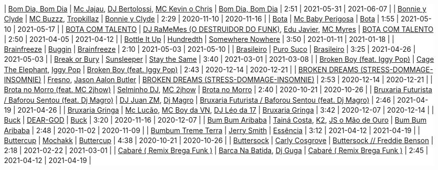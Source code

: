 | [Bom Dia, Bom Dia](https://open.spotify.com/track/5KKH7FAhNAx6iFUeqbS5lp) | [Mc Jajau](https://open.spotify.com/artist/3xJ3stRn1VTzH0EgGmF4hm), [DJ Bertolossi](https://open.spotify.com/artist/75MGRS4iY2kusB2g0i43Bq), [MC Kevin o Chris](https://open.spotify.com/artist/2UMj7NCbuqy1yUZmiSYGjJ) | [Bom Dia, Bom Dia](https://open.spotify.com/album/15vBzoDsGBSex08b9zT7yV) | 2:51 | 2021-05-31 | 2021-06-07 |
| [Bonnie y Clyde](https://open.spotify.com/track/6wNN952BrHXdw5EYAUkQLz) | [MC Buzzz](https://open.spotify.com/artist/2z8dSH4TMRViQh4QjqrDYv), [Tropkillaz](https://open.spotify.com/artist/5bzWtCkjIAMgN93gLt56SO) | [Bonnie y Clyde](https://open.spotify.com/album/42LJTpaDf8aemq6IOzqnlk) | 2:29 | 2020-11-10 | 2020-11-16 |
| [Bota](https://open.spotify.com/track/3dfo4ueyZ2iTmPFl91nZpn) | [Mc Baby Perigosa](https://open.spotify.com/artist/4cozwOHA4R5HtklxTTV4o6) | [Bota](https://open.spotify.com/album/3ThLWAFS7C2o4coWGEk95D) | 1:55 | 2021-05-10 | 2021-05-17 |
| [BOTA COM TALENTO](https://open.spotify.com/track/2p3uyQiMPxLF6fJEWIwgmN) | [DJ RaMeMes (O DESTRUIDOR DO FUNK)](https://open.spotify.com/artist/6Xk7H8ufVBIZcgGWAhY9b3), [Edu Javier](https://open.spotify.com/artist/1RfOZ105S9Nma8ksRmi3BP), [MC Myres](https://open.spotify.com/artist/4GeitETxoipNor9MyEEbYz) | [BOTA COM TALENTO](https://open.spotify.com/album/3fB0ffnnc5f814YHp8RdJz) | 2:50 | 2021-04-05 | 2021-04-12 |
| [Bottle It Up](https://open.spotify.com/track/72nWCCcSliRTzYDuQ763DI) | [Hundredth](https://open.spotify.com/artist/2rtsR8zno5naTxY0iJr7M0) | [Somewhere Nowhere](https://open.spotify.com/album/0fk3Dd2Cz7esxje40DHoQQ) | 3:50 | 2021-01-11 | 2021-01-18 |
| [Brainfreeze](https://open.spotify.com/track/7EmlalZaPNsd15bFHQUtGb) | [Buggin](https://open.spotify.com/artist/3cMV6gZTWyfJZCaGl2eZBJ) | [Brainfreeze](https://open.spotify.com/album/2a6ePqhkDCJsd0noRozSBB) | 2:10 | 2021-05-03 | 2021-05-10 |
| [Brasileiro](https://open.spotify.com/track/3wZXoE4fHQ2jwK6rScF9gM) | [Puro Suco](https://open.spotify.com/artist/3UD5S1SrDQo3KPTfWxL7Ms) | [Brasileiro](https://open.spotify.com/album/7Bu1qZ7AMipKOW3UYNAczj) | 3:25 | 2021-04-26 | 2021-05-03 |
| [Break or Bury](https://open.spotify.com/track/43SA0EEzjbZuUCJ7ah56dv) | [Sunsleeper](https://open.spotify.com/artist/3KHHh4WVfyUa9ZwE63jdir) | [Stay the Same](https://open.spotify.com/album/7iRxTyx8QQpNG8SxJcFsCm) | 3:40 | 2021-03-01 | 2021-03-08 |
| [Broken Boy (feat. Iggy Pop)](https://open.spotify.com/track/1j717HdHFPFwbBEAk2kwJQ) | [Cage The Elephant](https://open.spotify.com/artist/26T3LtbuGT1Fu9m0eRq5X3), [Iggy Pop](https://open.spotify.com/artist/33EUXrFKGjpUSGacqEHhU4) | [Broken Boy (feat. Iggy Pop)](https://open.spotify.com/album/4jCLZy0GRmWrOCiIpj3Gbt) | 2:43 | 2020-12-14 | 2020-12-21 |
| [BROKEN DREAMS (STRESS-DOMMAGE-INSOMNIE)](https://open.spotify.com/track/0CljYHyVFRyFlTcKhvk18I) | [Fresno](https://open.spotify.com/artist/2sFXe6NbmT3k7Qy4N8fE7f), [Jason Aalon Butler](https://open.spotify.com/artist/7fvTBshis8LPl6TrjnfOsl) | [BROKEN DREAMS (STRESS-DOMMAGE-INSOMNIE)](https://open.spotify.com/album/1aSv0egVGAfQavIF76J2ls) | 2:53 | 2020-12-14 | 2020-12-21 |
| [Brota no Morro (feat. MC 2jhow)](https://open.spotify.com/track/3SqHJR5DimBx1UPGXGxZKD) | [Selminho DJ](https://open.spotify.com/artist/1szIIFdhWodOHfQUDn39ib), [MC 2jhow](https://open.spotify.com/artist/14jVHWj9dqpLhs8hHEMnyJ) | [Brota no Morro](https://open.spotify.com/album/7fWfT30Bh2WNKwTjPiu1wi) | 2:40 | 2020-10-21 | 2020-10-26 |
| [Bruxaria Futurista / Baforou Sentou (feat. Dj Magro)](https://open.spotify.com/track/3mHp7HgUqtEGN8RFmnJjlm) | [DJ Juan ZM](https://open.spotify.com/artist/0JDnhyOeoY8JiwgZR1uofe), [Dj Magro](https://open.spotify.com/artist/51clz29vnoElzTMnR7NOlc) | [Bruxaria Futurista / Baforou Sentou (feat. Dj Magro)](https://open.spotify.com/album/72ptdGcjlHH9BRfCzpC4Ag) | 2:46 | 2021-04-19 | 2021-04-26 |
| [Bruxaria Gringa](https://open.spotify.com/track/76IwgLzTk49P0goXllu3Cj) | [Mc Lucão](https://open.spotify.com/artist/7CaTtsfnx6vvBPwRFeTxUl), [MC Boy da VN](https://open.spotify.com/artist/2mo9uqWv9tfFzvktDBrRz9), [DJ Léo da 17](https://open.spotify.com/artist/2K709GZR5lppCr7ATLKlbz) | [Bruxaria Gringa](https://open.spotify.com/album/6yxck0mkbUQYzuyhKaEIkz) | 3:42 | 2020-12-07 | 2020-12-14 |
| [Buck](https://open.spotify.com/track/44yFbuDg2q1zE6N4gw5H4i) | [DEAR-GOD](https://open.spotify.com/artist/6Fnr4z4XxrLyioZquy1WhO) | [Buck](https://open.spotify.com/album/6Jw1kzvClJO8cvvdjhEbIS) | 3:20 | 2020-11-16 | 2020-12-07 |
| [Bum Bum Aribaba](https://open.spotify.com/track/5x7UIoCasUjcqBQRTvTbVd) | [Tainá Costa](https://open.spotify.com/artist/7qbMZFoPRwWU9m3Xi1KV83), [K2](https://open.spotify.com/artist/0l6S87tXngLhLA7h4gypUt), [JS o Mão de Ouro](https://open.spotify.com/artist/7C7NNCiIFavKH6oDarjp0v) | [Bum Bum Aribaba](https://open.spotify.com/album/3mYg3jH7pSao1tbtPZo2rQ) | 2:48 | 2020-11-02 | 2020-11-09 |
| [Bumbum Treme Terra](https://open.spotify.com/track/1BRdBpPkvaEJBunnWq6gtc) | [Jerry Smith](https://open.spotify.com/artist/6OpOg5HVCc8xVf7OVrd5Fk) | [Essência](https://open.spotify.com/album/49bJ4CVmYOHzrYvC9WEQK1) | 3:12 | 2021-04-12 | 2021-04-19 |
| [Buttercup](https://open.spotify.com/track/6oQvyCd4kmtabqkA3Rky5O) | [Mochakk](https://open.spotify.com/artist/0rTh1tAdrEbdKZBTiiAQSo) | [Buttercup](https://open.spotify.com/album/38VtuqQ9DVnoWyo67bhqEJ) | 4:38 | 2020-10-21 | 2020-10-26 |
| [Buttersock](https://open.spotify.com/track/5d3g3AivF2agJ99fFRrqkR) | [Carly Cosgrove](https://open.spotify.com/artist/4h3DxZa1JxZhSB1a64ziKx) | [Buttersock // Freddie Benson](https://open.spotify.com/album/0r6x3FLPJDyA48TOuDjUOv) | 2:18 | 2021-02-22 | 2021-03-01 |
| [Cabaré ( Remix Brega Funk )](https://open.spotify.com/track/08ikkhb5jFjsFDk3FSurgi) | [Barca Na Batida](https://open.spotify.com/artist/1Bg1sE2gUJKKP3m6betC2Z), [Dj Guga](https://open.spotify.com/artist/7iT78iLTB4IQpjNLc7dWUh) | [Cabaré ( Remix Brega Funk )](https://open.spotify.com/album/1FLrrRsTox0rJLFBCAC6mR) | 2:45 | 2021-04-12 | 2021-04-19 |